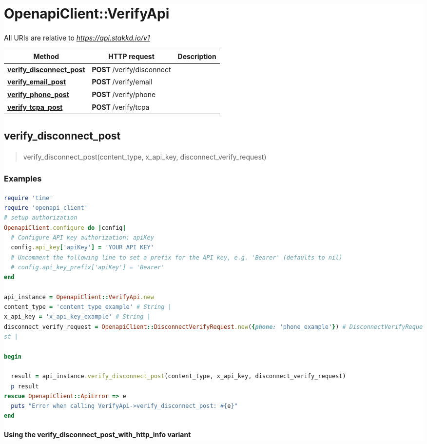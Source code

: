 # OpenapiClient::VerifyApi

All URIs are relative to *https://api.stakkd.io/v1*

| Method | HTTP request | Description |
| ------ | ------------ | ----------- |
| [**verify_disconnect_post**](VerifyApi.md#verify_disconnect_post) | **POST** /verify/disconnect |  |
| [**verify_email_post**](VerifyApi.md#verify_email_post) | **POST** /verify/email |  |
| [**verify_phone_post**](VerifyApi.md#verify_phone_post) | **POST** /verify/phone |  |
| [**verify_tcpa_post**](VerifyApi.md#verify_tcpa_post) | **POST** /verify/tcpa |  |


## verify_disconnect_post

> <DisconnectVerifyResponse> verify_disconnect_post(content_type, x_api_key, disconnect_verify_request)



### Examples

```ruby
require 'time'
require 'openapi_client'
# setup authorization
OpenapiClient.configure do |config|
  # Configure API key authorization: apiKey
  config.api_key['apiKey'] = 'YOUR API KEY'
  # Uncomment the following line to set a prefix for the API key, e.g. 'Bearer' (defaults to nil)
  # config.api_key_prefix['apiKey'] = 'Bearer'
end

api_instance = OpenapiClient::VerifyApi.new
content_type = 'content_type_example' # String | 
x_api_key = 'x_api_key_example' # String | 
disconnect_verify_request = OpenapiClient::DisconnectVerifyRequest.new({phone: 'phone_example'}) # DisconnectVerifyRequest | 

begin
  
  result = api_instance.verify_disconnect_post(content_type, x_api_key, disconnect_verify_request)
  p result
rescue OpenapiClient::ApiError => e
  puts "Error when calling VerifyApi->verify_disconnect_post: #{e}"
end
```

#### Using the verify_disconnect_post_with_http_info variant
